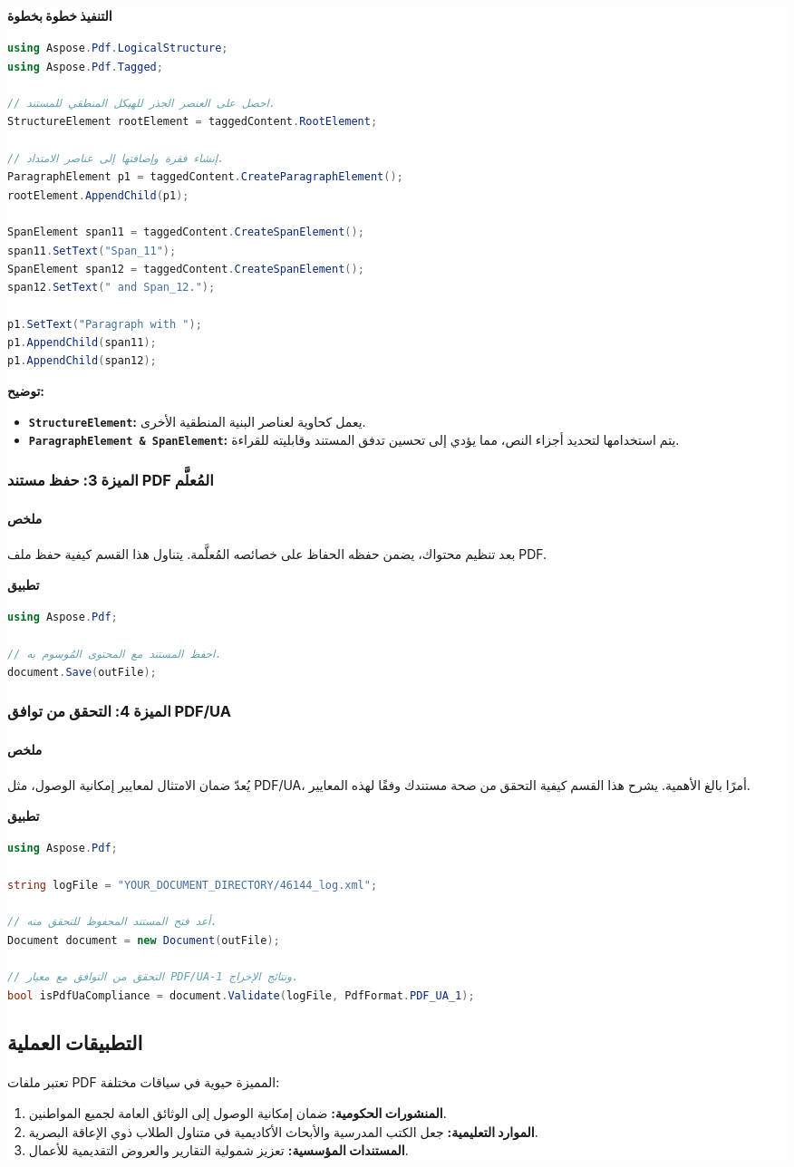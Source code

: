 **التنفيذ خطوة بخطوة**
```csharp
using Aspose.Pdf.LogicalStructure;
using Aspose.Pdf.Tagged;

// احصل على العنصر الجذر للهيكل المنطقي للمستند.
StructureElement rootElement = taggedContent.RootElement;

// إنشاء فقرة وإضافتها إلى عناصر الامتداد.
ParagraphElement p1 = taggedContent.CreateParagraphElement();
rootElement.AppendChild(p1);

SpanElement span11 = taggedContent.CreateSpanElement();
span11.SetText("Span_11");
SpanElement span12 = taggedContent.CreateSpanElement();
span12.SetText(" and Span_12.");

p1.SetText("Paragraph with ");
p1.AppendChild(span11);
p1.AppendChild(span12);
```
**توضيح:**
- **`StructureElement`:** يعمل كحاوية لعناصر البنية المنطقية الأخرى.
- **`ParagraphElement & SpanElement`:** يتم استخدامها لتحديد أجزاء النص، مما يؤدي إلى تحسين تدفق المستند وقابليته للقراءة.

### الميزة 3: حفظ مستند PDF المُعلَّم
#### ملخص
بعد تنظيم محتواك، يضمن حفظه الحفاظ على خصائصه المُعلَّمة. يتناول هذا القسم كيفية حفظ ملف PDF.

**تطبيق**
```csharp
using Aspose.Pdf;

// احفظ المستند مع المحتوى المُوسوم به.
document.Save(outFile);
```

### الميزة 4: التحقق من توافق PDF/UA
#### ملخص
يُعدّ ضمان الامتثال لمعايير إمكانية الوصول، مثل PDF/UA، أمرًا بالغ الأهمية. يشرح هذا القسم كيفية التحقق من صحة مستندك وفقًا لهذه المعايير.

**تطبيق**
```csharp
using Aspose.Pdf;

string logFile = "YOUR_DOCUMENT_DIRECTORY/46144_log.xml";

// أعد فتح المستند المحفوظ للتحقق منه.
Document document = new Document(outFile);

// التحقق من التوافق مع معيار PDF/UA-1 ونتائج الإخراج.
bool isPdfUaCompliance = document.Validate(logFile, PdfFormat.PDF_UA_1);
```
## التطبيقات العملية
تعتبر ملفات PDF المميزة حيوية في سياقات مختلفة:
1. **المنشورات الحكومية:** ضمان إمكانية الوصول إلى الوثائق العامة لجميع المواطنين.
2. **الموارد التعليمية:** جعل الكتب المدرسية والأبحاث الأكاديمية في متناول الطلاب ذوي الإعاقة البصرية.
3. **المستندات المؤسسية:** تعزيز شمولية التقارير والعروض التقديمية للأعمال.
